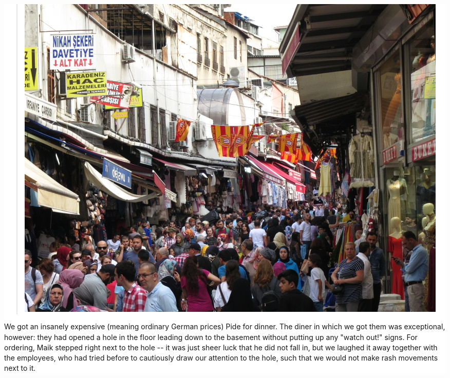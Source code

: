 > ![Sudden crowd](/images/IMG_2996.JPG)

We got an insanely expensive (meaning ordinary German prices) Pide for dinner. The diner in which we got them was exceptional, however: they had opened a hole in the floor leading down to the basement without putting up any "watch out!" signs. For ordering, Maik stepped right next to the hole -- it was just sheer luck that he did not fall in, but we laughed it away together with the employees, who had tried before to cautiously draw our attention to the hole, such that we would not make rash movements next to it.
